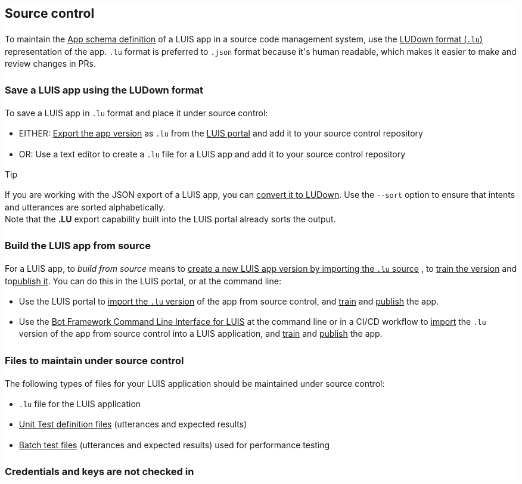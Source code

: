 ## Source control

To maintain the [App schema definition](./app-schema-definition.md) of a LUIS app in a source code management system, use the [LUDown format (`.lu`)](/azure/bot-service/file-format/bot-builder-lu-file-format?view=azure-bot-service-4.0)  representation of the app. `.lu` format is preferred to `.json` format because it's human readable, which makes it easier to make and review changes in PRs.

### Save a LUIS app using the LUDown format

To save a LUIS app in `.lu` format and place it under source control:

- EITHER: [Export the app version](./luis-how-to-manage-versions.md#other-actions) as `.lu` from the [LUIS portal](https://www.luis.ai/) and add it to your source control repository

- OR: Use a text editor to create a `.lu` file for a LUIS app and add it to your source control repository

> [!TIP]
> If you are working with the JSON export of a LUIS app, you can [convert it to LUDown](https://github.com/microsoft/botframework-cli/tree/master/packages/luis#bf-luisconvert).  Use the `--sort` option to ensure that intents and utterances are sorted alphabetically.  
> Note that the **.LU** export capability built into the LUIS portal already sorts the output.

### Build the LUIS app from source

For a LUIS app, to *build from source* means to [create a new LUIS app version by importing the `.lu` source](./luis-how-to-manage-versions.md#import-version) , to [train the version](./luis-how-to-train.md) and to[publish it](./luis-how-to-publish-app.md). You can do this in the LUIS portal, or at the command line:

- Use the LUIS portal to [import the `.lu` version](./luis-how-to-manage-versions.md#import-version) of the app from source control, and [train](./luis-how-to-train.md) and [publish](./luis-how-to-publish-app.md) the app.

- Use the [Bot Framework Command Line Interface for LUIS](https://github.com/microsoft/botbuilder-tools/tree/master/packages/LUIS) at the command line or in a CI/CD workflow to [import](https://github.com/microsoft/botframework-cli/blob/master/packages/luis/README.md#bf-luisversionimport) the `.lu` version of the app from source control into a LUIS application, and [train](https://github.com/microsoft/botframework-cli/blob/master/packages/luis/README.md#bf-luistrainrun) and [publish](https://github.com/microsoft/botframework-cli/blob/master/packages/luis/README.md#bf-luisapplicationpublish) the app.

### Files to maintain under source control

The following types of files for your LUIS application should be maintained under source control:

- `.lu` file for the LUIS application

- [Unit Test definition files](luis-concept-devops-testing.md#writing-tests) (utterances and expected results)

- [Batch test files](./luis-concept-batch-test.md#batch-file-format) (utterances and expected results) used for performance testing

### Credentials and keys are not checked in
